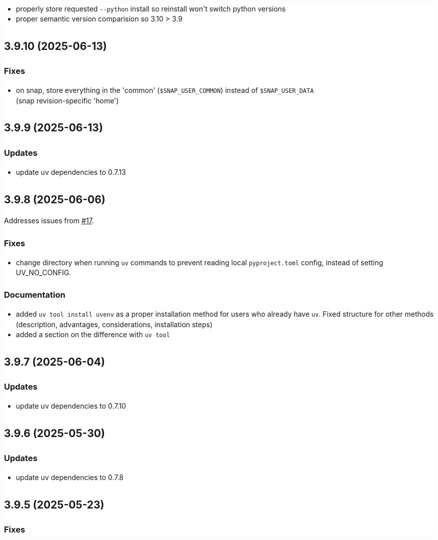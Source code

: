 * properly store requested `--python` install so reinstall won't switch python versions
* proper semantic version comparision so 3.10 > 3.9

## 3.9.10 (2025-06-13)

### Fixes

* on snap, store everything in the 'common' (`$SNAP_USER_COMMON`)
  instead of `$SNAP_USER_DATA`  
  (snap revision-specific 'home')

## 3.9.9 (2025-06-13)

### Updates

* update uv dependencies to 0.7.13

## 3.9.8 (2025-06-06)

Addresses issues from [#17](https://github.com/robinvandernoord/uvenv/issues/17).

### Fixes

* change directory when running `uv` commands to prevent reading local `pyproject.toml` config, instead of setting
  UV_NO_CONFIG.

### Documentation

* added `uv tool install uvenv` as a proper installation method for users who already have `uv`. Fixed structure for
  other methods (description, advantages, considerations, installation steps)
* added a section on the difference with `uv tool`

## 3.9.7 (2025-06-04)

### Updates

* update uv dependencies to 0.7.10

## 3.9.6 (2025-05-30)

### Updates

* update uv dependencies to 0.7.8

## 3.9.5 (2025-05-23)

### Fixes
